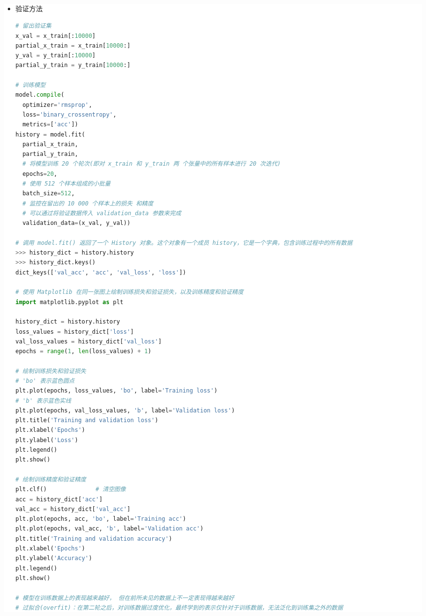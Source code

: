 * 验证方法

  ```python
  # 留出验证集
  x_val = x_train[:10000]
  partial_x_train = x_train[10000:]
  y_val = y_train[:10000] 
  partial_y_train = y_train[10000:]
  
  # 训练模型
  model.compile(
    optimizer='rmsprop', 
    loss='binary_crossentropy',
  	metrics=['acc'])
  history = model.fit(
    partial_x_train, 
    partial_y_train,
    # 将模型训练 20 个轮次(即对 x_train 和 y_train 两 个张量中的所有样本进行 20 次迭代)
  	epochs=20,
    # 使用 512 个样本组成的小批量
  	batch_size=512,       
    # 监控在留出的 10 000 个样本上的损失 和精度
    # 可以通过将验证数据传入 validation_data 参数来完成
    validation_data=(x_val, y_val))
  
  # 调用 model.fit() 返回了一个 History 对象。这个对象有一个成员 history，它是一个字典，包含训练过程中的所有数据
  >>> history_dict = history.history
  >>> history_dict.keys()
  dict_keys(['val_acc', 'acc', 'val_loss', 'loss'])
  
  # 使用 Matplotlib 在同一张图上绘制训练损失和验证损失，以及训练精度和验证精度
  import matplotlib.pyplot as plt
  
  history_dict = history.history 
  loss_values = history_dict['loss'] 
  val_loss_values = history_dict['val_loss']
  epochs = range(1, len(loss_values) + 1)
  
  # 绘制训练损失和验证损失
  # 'bo' 表示蓝色圆点
  plt.plot(epochs, loss_values, 'bo', label='Training loss')    
  # 'b' 表示蓝色实线
  plt.plot(epochs, val_loss_values, 'b', label='Validation loss') 
  plt.title('Training and validation loss')
  plt.xlabel('Epochs')
  plt.ylabel('Loss') 
  plt.legend()
  plt.show()
  
  # 绘制训练精度和验证精度
  plt.clf()              # 清空图像
  acc = history_dict['acc'] 
  val_acc = history_dict['val_acc']
  plt.plot(epochs, acc, 'bo', label='Training acc') 
  plt.plot(epochs, val_acc, 'b', label='Validation acc') 
  plt.title('Training and validation accuracy') 
  plt.xlabel('Epochs')
  plt.ylabel('Accuracy') 
  plt.legend()
  plt.show()
  
  # 模型在训练数据上的表现越来越好， 但在前所未见的数据上不一定表现得越来越好
  # 过拟合(overfit)：在第二轮之后，对训练数据过度优化，最终学到的表示仅针对于训练数据，无法泛化到训练集之外的数据
  ```
